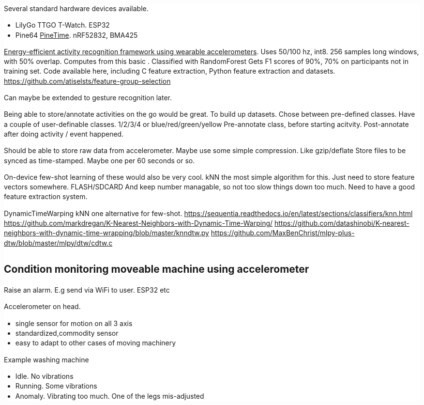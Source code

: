 Several standard hardware devices available.

- LilyGo TTGO T-Watch. ESP32
- Pine64 [PineTime](https://www.pine64.org/pinetime/). nRF52832, BMA425

[Energy-efficient activity recognition framework using wearable accelerometers](https://doi.org/10.1016/j.jnca.2020.102770).
Uses 50/100 hz, int8. 256 samples long windows, with 50% overlap.
Computes from this basic .
Classified with RandomForest
Gets F1 scores of 90%, 70% on participants not in training set.
Code available here, including C feature extraction, Python feature extraction and datasets.
https://github.com/atiselsts/feature-group-selection

Can maybe be extended to gesture recognition later.

Being able to store/annotate activities on the go would be great.
To build up datasets.
Chose between pre-defined classes.
Have a couple of user-definable classes.
1/2/3/4 or blue/red/green/yellow 
Pre-annotate class, before starting acitvity. 
Post-annotate after doing activity / event happened.

Should be able to store raw data from accelerometer.
Maybe use some simple compression. Like gzip/deflate
Store files to be synced as time-stamped.
Maybe one per 60 seconds or so.

On-device few-shot learning of these would also be very cool.
kNN the most simple algorithm for this.
Just need to store feature vectors somewhere. FLASH/SDCARD
And keep number managable, so not too slow things down too much.
Need to have a good feature extraction system.

DynamicTimeWarping kNN one alternative for few-shot.
https://sequentia.readthedocs.io/en/latest/sections/classifiers/knn.html
https://github.com/markdregan/K-Nearest-Neighbors-with-Dynamic-Time-Warping/
https://github.com/datashinobi/K-nearest-neighbors-with-dynamic-time-wrapping/blob/master/knndtw.py
https://github.com/MaxBenChrist/mlpy-plus-dtw/blob/master/mlpy/dtw/cdtw.c

## Condition monitoring moveable machine using accelerometer

Raise an alarm.
E.g send via WiFi to user. ESP32 etc

Accelerometer on head.

+ single sensor for motion on all 3 axis
+ standardized,commodity sensor 
+ easy to adapt to other cases of moving machinery 

Example washing machine
- Idle. No vibrations
- Running. Some vibrations
- Anomaly. Vibrating too much. One of the legs mis-adjusted
